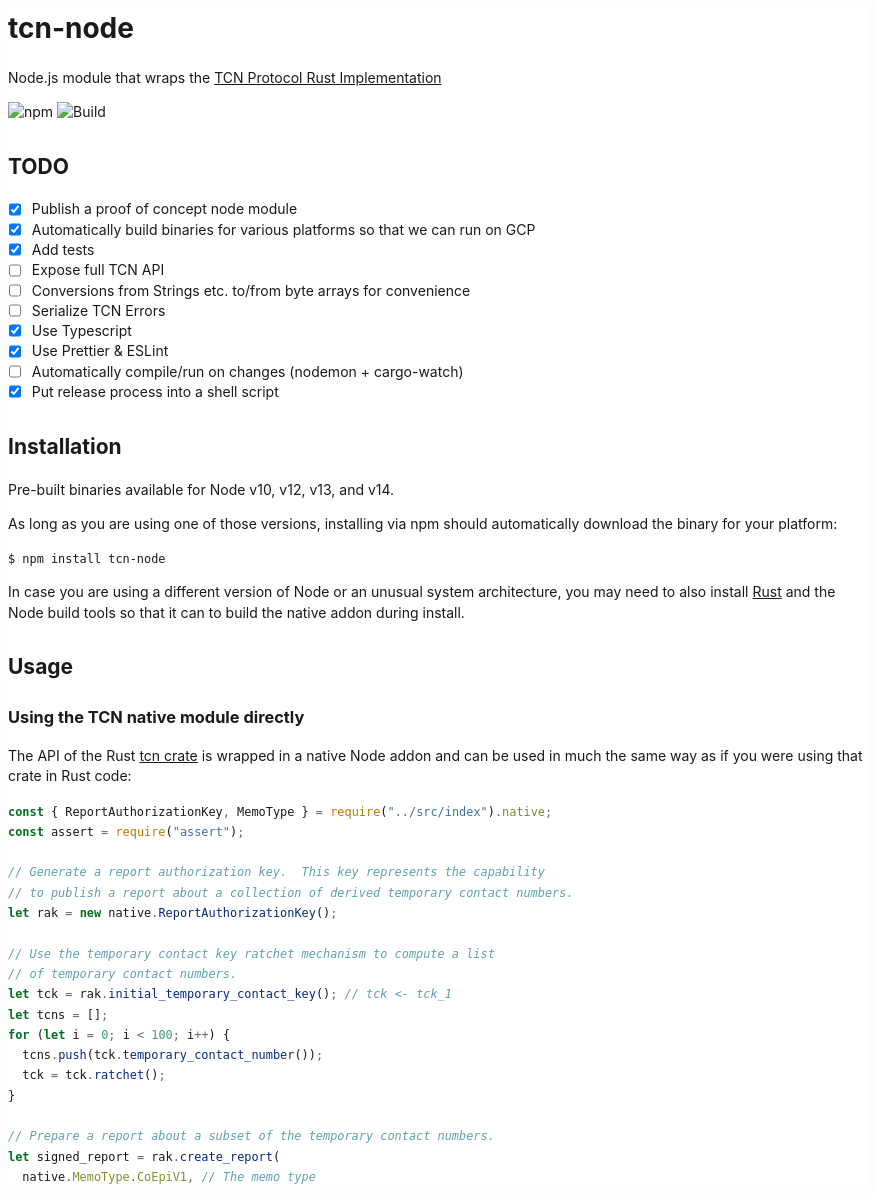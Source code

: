 # tcn-node

Node.js module that wraps the [TCN Protocol Rust Implementation](https://github.com/TCNCoalition/TCN)

![npm](https://img.shields.io/npm/v/tcn-node)
![Build](https://github.com/covid19risk/tcn-node/workflows/Build/badge.svg)

## TODO

- [x] Publish a proof of concept node module
- [x] Automatically build binaries for various platforms so that we can run on GCP
- [x] Add tests
- [ ] Expose full TCN API
- [ ] Conversions from Strings etc. to/from byte arrays for convenience
- [ ] Serialize TCN Errors
- [x] Use Typescript
- [x] Use Prettier & ESLint
- [ ] Automatically compile/run on changes (nodemon + cargo-watch)
- [x] Put release process into a shell script

## Installation

Pre-built binaries available for Node v10, v12, v13, and v14.

As long as you are using one of those versions, installing via npm should automatically download the binary for your platform:

```
$ npm install tcn-node
```

In case you are using a different version of Node or an unusual system architecture, you may need to also install [Rust](https://www.rust-lang.org/tools/install) and the Node build tools so that it can to build the native addon during install.

## Usage

### Using the TCN native module directly

The API of the Rust [tcn crate](https://docs.rs/tcn/0.4.1/tcn/) is wrapped in a native Node addon and can be used in much the same way as if you were using that crate in Rust code:

```js
const { ReportAuthorizationKey, MemoType } = require("../src/index").native;
const assert = require("assert");

// Generate a report authorization key.  This key represents the capability
// to publish a report about a collection of derived temporary contact numbers.
let rak = new native.ReportAuthorizationKey();

// Use the temporary contact key ratchet mechanism to compute a list
// of temporary contact numbers.
let tck = rak.initial_temporary_contact_key(); // tck <- tck_1
let tcns = [];
for (let i = 0; i < 100; i++) {
  tcns.push(tck.temporary_contact_number());
  tck = tck.ratchet();
}

// Prepare a report about a subset of the temporary contact numbers.
let signed_report = rak.create_report(
  native.MemoType.CoEpiV1, // The memo type
```